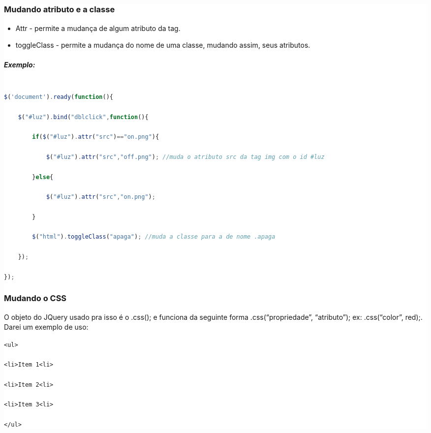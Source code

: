
### Mudando atributo e a classe



- Attr - permite a mudança de algum atributo da tag.

- toggleClass - permite a mudança do nome de uma classe, mudando assim, seus atributos.



##### Exemplo:



``` javascript

$('document').ready(function(){

    $("#luz").bind("dblclick",function(){

        if($("#luz").attr("src")=="on.png"){

            $("#luz").attr("src","off.png"); //muda o atributo src da tag img com o id #luz

        }else{

            $("#luz").attr("src","on.png");

        }

        $("html").toggleClass("apaga"); //muda a classe para a de nome .apaga

    });

});

```



### Mudando o CSS



O objeto do JQuery usado pra isso é o .css(); e funciona da seguinte forma .css(“propriedade”, “atributo”); ex: .css(“color”, red);. Darei um exemplo de uso:



    <ul>

    <li>Item 1<li>

    <li>Item 2<li>

    <li>Item 3<li>

    </ul>

